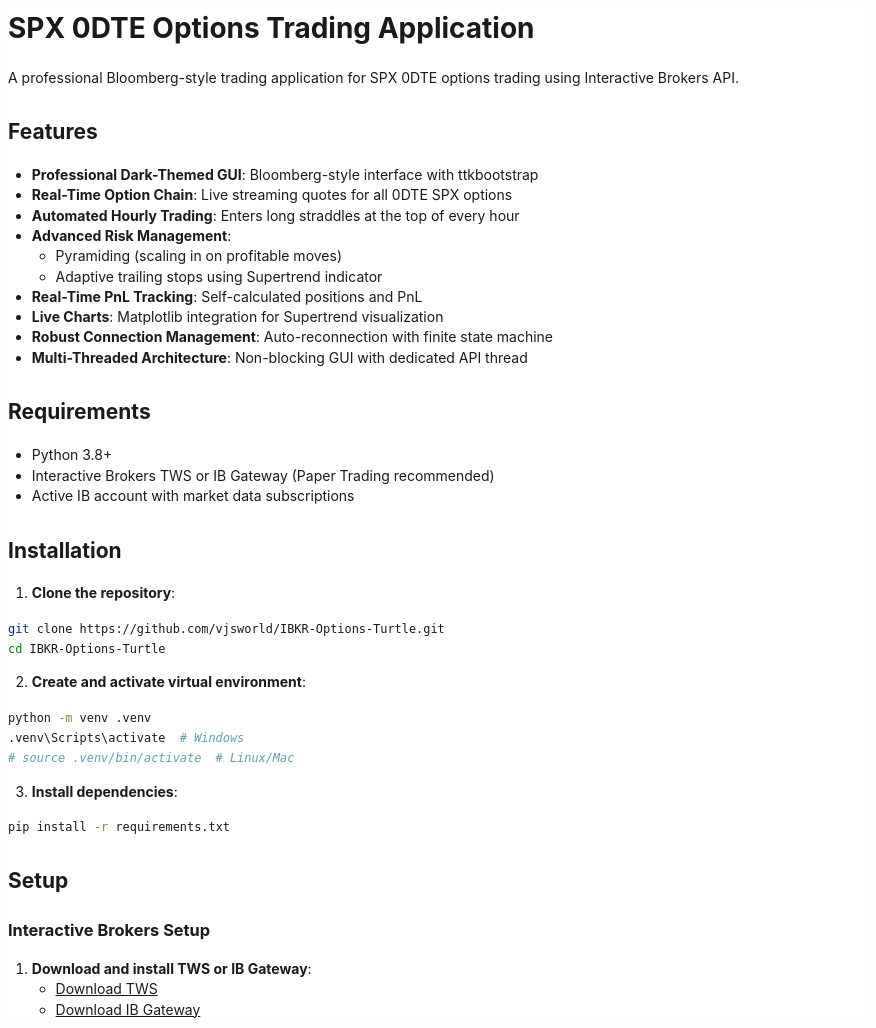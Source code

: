 # SPX 0DTE Options Trading Application

A professional Bloomberg-style trading application for SPX 0DTE options trading using Interactive Brokers API.

## Features

- **Professional Dark-Themed GUI**: Bloomberg-style interface with ttkbootstrap
- **Real-Time Option Chain**: Live streaming quotes for all 0DTE SPX options
- **Automated Hourly Trading**: Enters long straddles at the top of every hour
- **Advanced Risk Management**: 
  - Pyramiding (scaling in on profitable moves)
  - Adaptive trailing stops using Supertrend indicator
- **Real-Time PnL Tracking**: Self-calculated positions and PnL
- **Live Charts**: Matplotlib integration for Supertrend visualization
- **Robust Connection Management**: Auto-reconnection with finite state machine
- **Multi-Threaded Architecture**: Non-blocking GUI with dedicated API thread

## Requirements

- Python 3.8+
- Interactive Brokers TWS or IB Gateway (Paper Trading recommended)
- Active IB account with market data subscriptions

## Installation

1. **Clone the repository**:
```bash
git clone https://github.com/vjsworld/IBKR-Options-Turtle.git
cd IBKR-Options-Turtle
```

2. **Create and activate virtual environment**:
```bash
python -m venv .venv
.venv\Scripts\activate  # Windows
# source .venv/bin/activate  # Linux/Mac
```

3. **Install dependencies**:
```bash
pip install -r requirements.txt
```

## Setup

### Interactive Brokers Setup

1. **Download and install TWS or IB Gateway**:
   - [Download TWS](https://www.interactivebrokers.com/en/index.php?f=16040)
   - [Download IB Gateway](https://www.interactivebrokers.com/en/index.php?f=16457)
